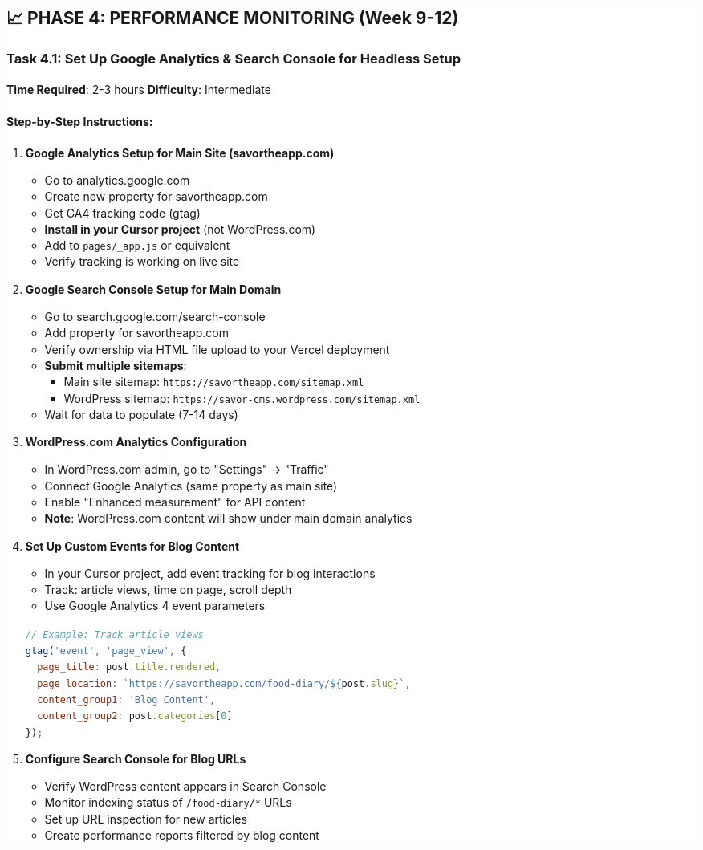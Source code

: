 ## 📈 **PHASE 4: PERFORMANCE MONITORING (Week 9-12)**

### **Task 4.1: Set Up Google Analytics & Search Console for Headless Setup**

**Time Required**: 2-3 hours
**Difficulty**: Intermediate

#### Step-by-Step Instructions:

1. **Google Analytics Setup for Main Site (savortheapp.com)**
   - Go to analytics.google.com
   - Create new property for savortheapp.com
   - Get GA4 tracking code (gtag)
   - **Install in your Cursor project** (not WordPress.com)
   - Add to `pages/_app.js` or equivalent
   - Verify tracking is working on live site

2. **Google Search Console Setup for Main Domain**
   - Go to search.google.com/search-console
   - Add property for savortheapp.com
   - Verify ownership via HTML file upload to your Vercel deployment
   - **Submit multiple sitemaps**:
     - Main site sitemap: `https://savortheapp.com/sitemap.xml`
     - WordPress sitemap: `https://savor-cms.wordpress.com/sitemap.xml`
   - Wait for data to populate (7-14 days)

3. **WordPress.com Analytics Configuration**
   - In WordPress.com admin, go to "Settings" → "Traffic"
   - Connect Google Analytics (same property as main site)
   - Enable "Enhanced measurement" for API content
   - **Note**: WordPress.com content will show under main domain analytics

4. **Set Up Custom Events for Blog Content**
   - In your Cursor project, add event tracking for blog interactions
   - Track: article views, time on page, scroll depth
   - Use Google Analytics 4 event parameters
   ```javascript
   // Example: Track article views
   gtag('event', 'page_view', {
     page_title: post.title.rendered,
     page_location: `https://savortheapp.com/food-diary/${post.slug}`,
     content_group1: 'Blog Content',
     content_group2: post.categories[0]
   });
   ```

5. **Configure Search Console for Blog URLs**
   - Verify WordPress content appears in Search Console
   - Monitor indexing status of `/food-diary/*` URLs
   - Set up URL inspection for new articles
   - Create performance reports filtered by blog content
